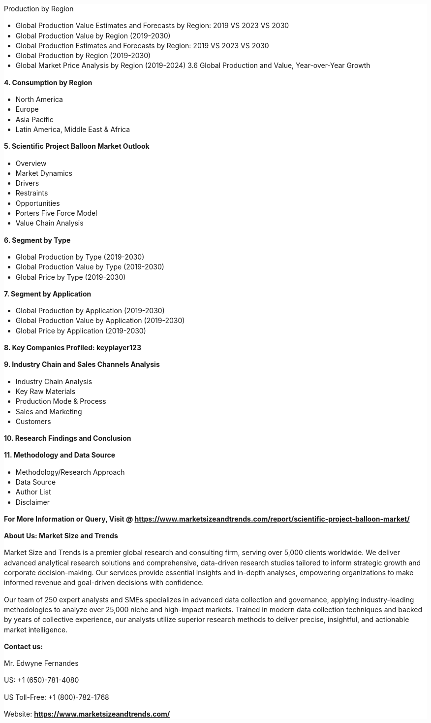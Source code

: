 Production by Region</strong></p><ul><li>Global Production Value Estimates and Forecasts by Region: 2019 VS 2023 VS 2030</li><li>Global Production Value by Region (2019-2030)</li><li>Global Production Estimates and Forecasts by Region: 2019 VS 2023 VS 2030</li><li>Global Production by Region (2019-2030)</li><li>Global Market Price Analysis by Region (2019-2024) 3.6 Global Production and Value, Year-over-Year Growth</li></ul><p><strong>4. Consumption by Region</strong></p><ul><li>North America</li><li>Europe</li><li>Asia Pacific</li><li>Latin America, Middle East &amp; Africa</li></ul><p><strong>5. Scientific Project Balloon Market Outlook</strong></p><ul><li>Overview</li><li>Market Dynamics</li><li>Drivers</li><li>Restraints</li><li>Opportunities</li><li>Porters Five Force Model</li><li>Value Chain Analysis&nbsp;</li></ul><p><strong>6. Segment by Type</strong></p><ul><li>Global Production by Type (2019-2030)</li><li>Global Production Value by Type (2019-2030)</li><li>Global Price by Type (2019-2030)</li></ul><p><strong>7. Segment by Application</strong></p><ul><li>Global Production by Application (2019-2030)</li><li>Global Production Value by Application (2019-2030)</li><li>Global Price by Application (2019-2030)</li></ul><p><strong>8. Key Companies Profiled: keyplayer123</strong></p><p><strong>9. Industry Chain and Sales Channels Analysis</strong></p><ul><li>Industry Chain Analysis</li><li>Key Raw Materials</li><li>Production Mode &amp; Process</li><li>Sales and Marketing</li><li>Customers</li></ul><p><strong>10. Research Findings and Conclusion</strong></p><p><strong>11. Methodology and Data Source</strong></p><ul><li>Methodology/Research Approach</li><li>Data Source</li><li>Author List</li><li>Disclaimer</li></ul></p><p><strong>For More Information or Query, Visit @ <a href="https://www.marketsizeandtrends.com/report/scientific-project-balloon-market/">https://www.marketsizeandtrends.com/report/scientific-project-balloon-market/</a></strong></p><p><strong>About Us: Market Size and Trends</strong></p><p>Market Size and Trends is a premier global research and consulting firm, serving over 5,000 clients worldwide. We deliver advanced analytical research solutions and comprehensive, data-driven research studies tailored to inform strategic growth and corporate decision-making. Our services provide essential insights and in-depth analyses, empowering organizations to make informed revenue and goal-driven decisions with confidence.</p><p>Our team of 250 expert analysts and SMEs specializes in advanced data collection and governance, applying industry-leading methodologies to analyze over 25,000 niche and high-impact markets. Trained in modern data collection techniques and backed by years of collective experience, our analysts utilize superior research methods to deliver precise, insightful, and actionable market intelligence.</p><p><strong>Contact us:</strong></p><p>Mr. Edwyne Fernandes</p><p>US: +1 (650)-781-4080</p><p>US Toll-Free: +1 (800)-782-1768</p><p>Website: <strong><a href="https://www.marketsizeandtrends.com/">https://www.marketsizeandtrends.com/</a></strong></p>
